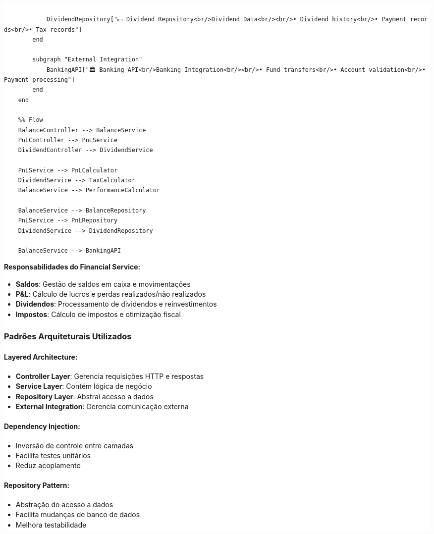 ```mermaid
            
            DividendRepository["💵 Dividend Repository<br/>Dividend Data<br/><br/>• Dividend history<br/>• Payment records<br/>• Tax records"]
        end
        
        subgraph "External Integration"
            BankingAPI["🏛️ Banking API<br/>Banking Integration<br/><br/>• Fund transfers<br/>• Account validation<br/>• Payment processing"]
        end
    end
    
    %% Flow
    BalanceController --> BalanceService
    PnLController --> PnLService
    DividendController --> DividendService
    
    PnLService --> PnLCalculator
    DividendService --> TaxCalculator
    BalanceService --> PerformanceCalculator
    
    BalanceService --> BalanceRepository
    PnLService --> PnLRepository
    DividendService --> DividendRepository
    
    BalanceService --> BankingAPI
```

**Responsabilidades do Financial Service:**
- **Saldos**: Gestão de saldos em caixa e movimentações
- **P&L**: Cálculo de lucros e perdas realizados/não realizados
- **Dividendos**: Processamento de dividendos e reinvestimentos
- **Impostos**: Cálculo de impostos e otimização fiscal

### Padrões Arquiteturais Utilizados

#### **Layered Architecture:**
- **Controller Layer**: Gerencia requisições HTTP e respostas
- **Service Layer**: Contém lógica de negócio
- **Repository Layer**: Abstrai acesso a dados
- **External Integration**: Gerencia comunicação externa

#### **Dependency Injection:**
- Inversão de controle entre camadas
- Facilita testes unitários
- Reduz acoplamento

#### **Repository Pattern:**
- Abstração do acesso a dados
- Facilita mudanças de banco de dados
- Melhora testabilidade

